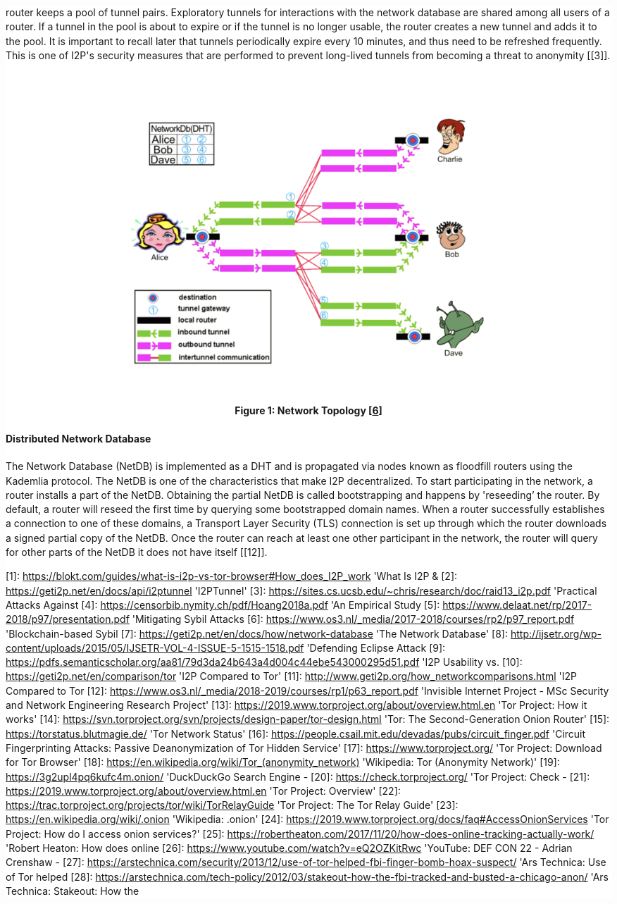 router keeps a pool of tunnel pairs. Exploratory tunnels for interactions with the network database are shared among all
users of a router. If a tunnel in the pool is about to expire or if the tunnel is no longer usable, the router creates a
new tunnel and adds it to the pool. It is important to recall later that tunnels periodically expire every 10 minutes,
and thus need to be refreshed frequently. This is one of I2P's security measures that are performed to prevent
long-lived tunnels from becoming a threat to anonymity [[3]].

<p align="center"><a name="fig_eca"> </a><img src="/images/protocols/tor-i2p/network-topology.png" width="950" /></p>
<p align="center"><b>Figure&nbsp;1: Network Topology [<a href="https://www.delaat.net/rp/2017-2018/p97/presentation.pdf" title="Network Topology">6</a>]</b></p>

#### Distributed Network Database

The Network Database (NetDB) is implemented as a DHT and is propagated via nodes known as
floodfill routers using the Kademlia protocol. The NetDB is one of the characteristics that make I2P decentralized.
To start participating in the network, a router installs a part of the NetDB. Obtaining the partial NetDB is called
bootstrapping and happens by 'reseeding’ the router. By default, a router will reseed the first time by querying some
bootstrapped domain names. When a router successfully establishes a connection to one of these domains, a Transport
Layer Security (TLS) connection is set up through which the router downloads a signed partial copy of the NetDB. Once
the router can reach at least one other participant in the network, the router will query for other parts of the NetDB
it does not have itself [[12]].


[1]: https://blokt.com/guides/what-is-i2p-vs-tor-browser#How_does_I2P_work 'What Is I2P &
[2]: https://geti2p.net/en/docs/api/i2ptunnel 'I2PTunnel'
[3]: https://sites.cs.ucsb.edu/~chris/research/doc/raid13_i2p.pdf 'Practical Attacks Against
[4]: https://censorbib.nymity.ch/pdf/Hoang2018a.pdf 'An Empirical Study
[5]: https://www.delaat.net/rp/2017-2018/p97/presentation.pdf 'Mitigating Sybil Attacks
[6]: https://www.os3.nl/_media/2017-2018/courses/rp2/p97_report.pdf 'Blockchain-based Sybil
[7]: https://geti2p.net/en/docs/how/network-database 'The Network Database'
[8]: http://ijsetr.org/wp-content/uploads/2015/05/IJSETR-VOL-4-ISSUE-5-1515-1518.pdf 'Defending Eclipse Attack
[9]: https://pdfs.semanticscholar.org/aa81/79d3da24b643a4d004c44ebe543000295d51.pdf 'I2P Usability vs.
[10]: https://geti2p.net/en/comparison/tor 'I2P Compared to Tor'
[11]: http://www.geti2p.org/how_networkcomparisons.html 'I2P Compared to Tor
[12]: https://www.os3.nl/_media/2018-2019/courses/rp1/p63_report.pdf 'Invisible Internet Project - MSc Security and Network Engineering Research Project'
[13]: https://2019.www.torproject.org/about/overview.html.en 'Tor Project: How it works'
[14]: https://svn.torproject.org/svn/projects/design-paper/tor-design.html 'Tor: The Second-Generation Onion Router'
[15]: https://torstatus.blutmagie.de/ 'Tor Network Status'
[16]: https://people.csail.mit.edu/devadas/pubs/circuit_finger.pdf 'Circuit Fingerprinting Attacks: Passive Deanonymization of Tor Hidden Service'
[17]: https://www.torproject.org/ 'Tor Project: Download for Tor Browser'
[18]: https://en.wikipedia.org/wiki/Tor_(anonymity_network) 'Wikipedia: Tor (Anonymity Network)'
[19]: https://3g2upl4pq6kufc4m.onion/ 'DuckDuckGo Search Engine -
[20]: https://check.torproject.org/ 'Tor Project: Check -
[21]: https://2019.www.torproject.org/about/overview.html.en 'Tor Project: Overview'
[22]: https://trac.torproject.org/projects/tor/wiki/TorRelayGuide 'Tor Project: The Tor Relay Guide'
[23]: https://en.wikipedia.org/wiki/.onion 'Wikipedia: .onion'
[24]: https://2019.www.torproject.org/docs/faq#AccessOnionServices 'Tor Project: How do I access onion services?'
[25]: https://robertheaton.com/2017/11/20/how-does-online-tracking-actually-work/ 'Robert Heaton: How does online
[26]: https://www.youtube.com/watch?v=eQ2OZKitRwc 'YouTube: DEF CON 22 - Adrian Crenshaw -
[27]: https://arstechnica.com/security/2013/12/use-of-tor-helped-fbi-finger-bomb-hoax-suspect/ 'Ars Technica: Use of Tor helped
[28]: https://arstechnica.com/tech-policy/2012/03/stakeout-how-the-fbi-tracked-and-busted-a-chicago-anon/ 'Ars Technica: Stakeout: How the